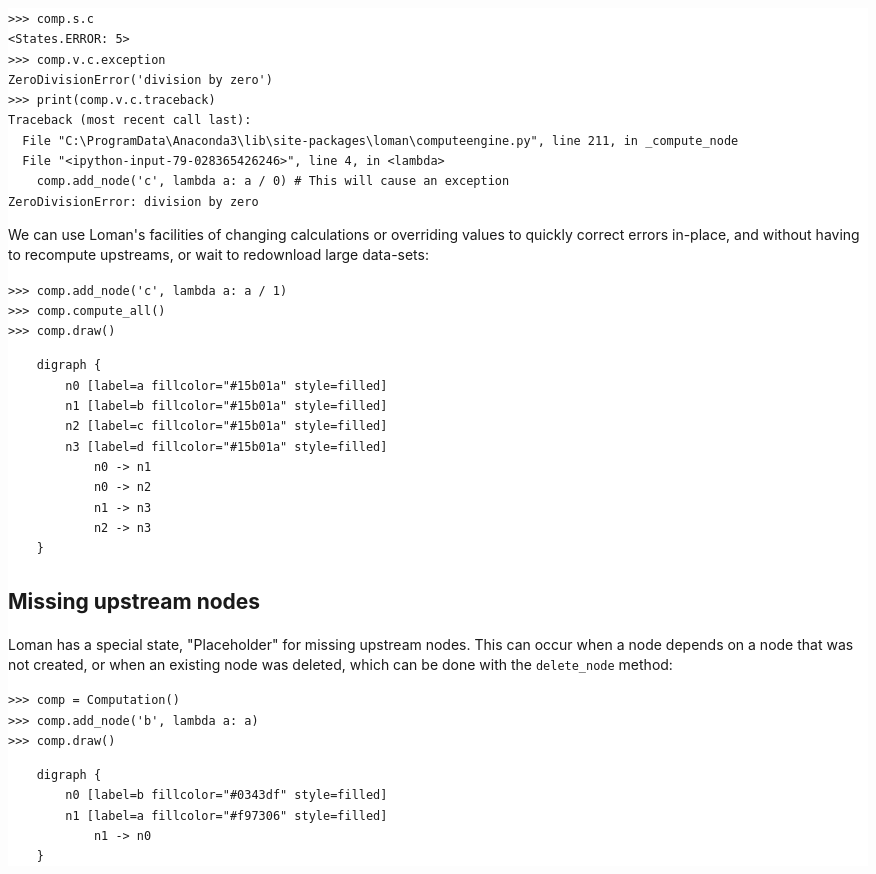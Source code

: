 ```pycon
>>> comp.s.c
<States.ERROR: 5>
>>> comp.v.c.exception
ZeroDivisionError('division by zero')
>>> print(comp.v.c.traceback)
Traceback (most recent call last):
  File "C:\ProgramData\Anaconda3\lib\site-packages\loman\computeengine.py", line 211, in _compute_node
  File "<ipython-input-79-028365426246>", line 4, in <lambda>
    comp.add_node('c', lambda a: a / 0) # This will cause an exception
ZeroDivisionError: division by zero
```

We can use Loman's facilities of changing calculations or overriding values to quickly correct errors in-place, and without having to recompute upstreams, or wait to redownload large data-sets:

```pycon
>>> comp.add_node('c', lambda a: a / 1)
>>> comp.compute_all()
>>> comp.draw()
```

```{graphviz}
    digraph {
        n0 [label=a fillcolor="#15b01a" style=filled]
        n1 [label=b fillcolor="#15b01a" style=filled]
        n2 [label=c fillcolor="#15b01a" style=filled]
        n3 [label=d fillcolor="#15b01a" style=filled]
            n0 -> n1
            n0 -> n2
            n1 -> n3
            n2 -> n3
    }
```

## Missing upstream nodes

Loman has a special state, "Placeholder" for missing upstream nodes. This can occur when a node depends on a node that was not created, or when an existing node was deleted, which can be done with the `delete_node` method:

```pycon
>>> comp = Computation()
>>> comp.add_node('b', lambda a: a)
>>> comp.draw()
```

```{graphviz}
    digraph {
        n0 [label=b fillcolor="#0343df" style=filled]
        n1 [label=a fillcolor="#f97306" style=filled]
            n1 -> n0
    }
```
